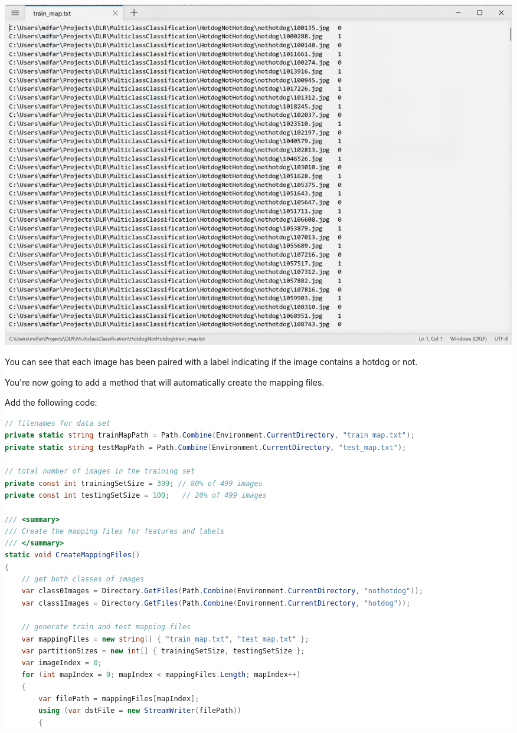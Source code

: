 ![Mapping file](./assets/mapping.jpg)

You can see that each image has been paired with a label indicating if the image contains a hotdog or not. 

You're now going to add a method that will automatically create the mapping files. 

Add the following code:

```csharp
// filenames for data set
private static string trainMapPath = Path.Combine(Environment.CurrentDirectory, "train_map.txt");
private static string testMapPath = Path.Combine(Environment.CurrentDirectory, "test_map.txt");

// total number of images in the training set
private const int trainingSetSize = 399; // 80% of 499 images
private const int testingSetSize = 100;   // 20% of 499 images

/// <summary>
/// Create the mapping files for features and labels
/// </summary>
static void CreateMappingFiles()
{
    // get both classes of images
    var class0Images = Directory.GetFiles(Path.Combine(Environment.CurrentDirectory, "nothotdog"));
    var class1Images = Directory.GetFiles(Path.Combine(Environment.CurrentDirectory, "hotdog"));

    // generate train and test mapping files
    var mappingFiles = new string[] { "train_map.txt", "test_map.txt" };
    var partitionSizes = new int[] { trainingSetSize, testingSetSize };
    var imageIndex = 0;
    for (int mapIndex = 0; mapIndex < mappingFiles.Length; mapIndex++)
    {
        var filePath = mappingFiles[mapIndex];
        using (var dstFile = new StreamWriter(filePath))
        {
```